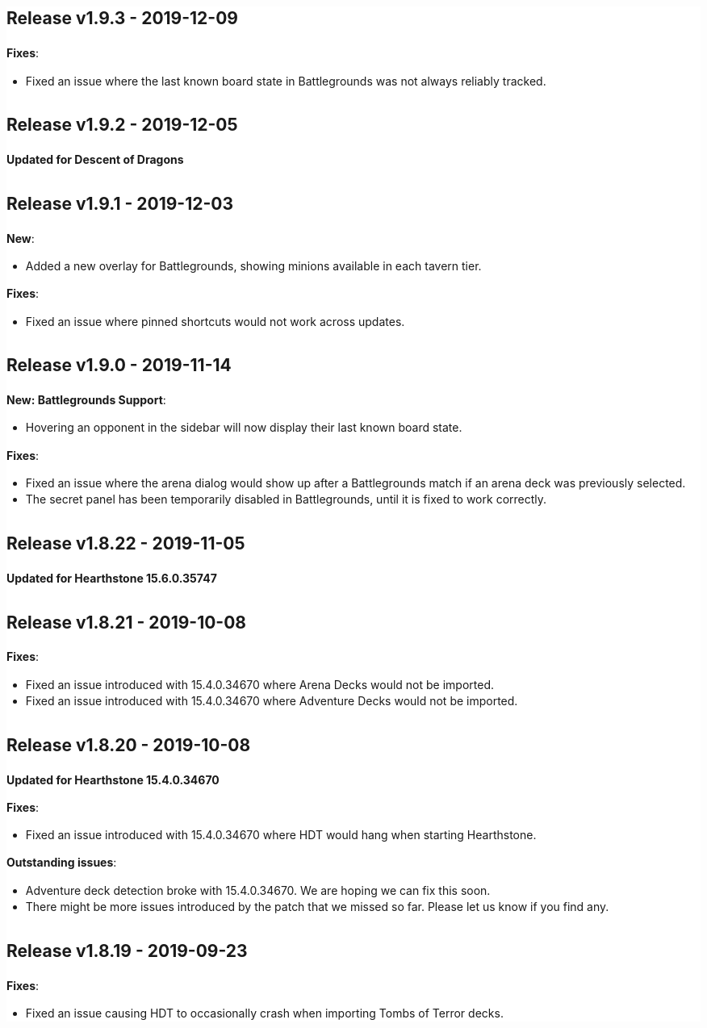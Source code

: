 
## **Release v1.9.3 - 2019-12-09**
**Fixes**:
- Fixed an issue where the last known board state in Battlegrounds was not always reliably tracked.


## **Release v1.9.2 - 2019-12-05**
**Updated for Descent of Dragons**


## **Release v1.9.1 - 2019-12-03**
**New**:
- Added a new overlay for Battlegrounds, showing minions available in each tavern tier.

**Fixes**:
- Fixed an issue where pinned shortcuts would not work across updates.


## **Release v1.9.0 - 2019-11-14**
**New: Battlegrounds Support**:
- Hovering an opponent in the sidebar will now display their last known board state.

**Fixes**:
- Fixed an issue where the arena dialog would show up after a Battlegrounds match if an arena deck was previously selected.
- The secret panel has been temporarily disabled in Battlegrounds, until it is fixed to work correctly.


## **Release v1.8.22 - 2019-11-05**
**Updated for Hearthstone 15.6.0.35747**


## **Release v1.8.21 - 2019-10-08**
**Fixes**:
- Fixed an issue introduced with 15.4.0.34670 where Arena Decks would not be imported.
- Fixed an issue introduced with 15.4.0.34670 where Adventure Decks would not be imported.


## **Release v1.8.20 - 2019-10-08**
**Updated for Hearthstone 15.4.0.34670**

**Fixes**:
- Fixed an issue introduced with 15.4.0.34670 where HDT would hang when starting Hearthstone.

**Outstanding issues**:
- Adventure deck detection broke with 15.4.0.34670. We are hoping we can fix this soon.
- There might be more issues introduced by the patch that we missed so far. Please let us know if you find any.


## **Release v1.8.19 - 2019-09-23**
**Fixes**:
- Fixed an issue causing HDT to occasionally crash when importing Tombs of Terror decks.
